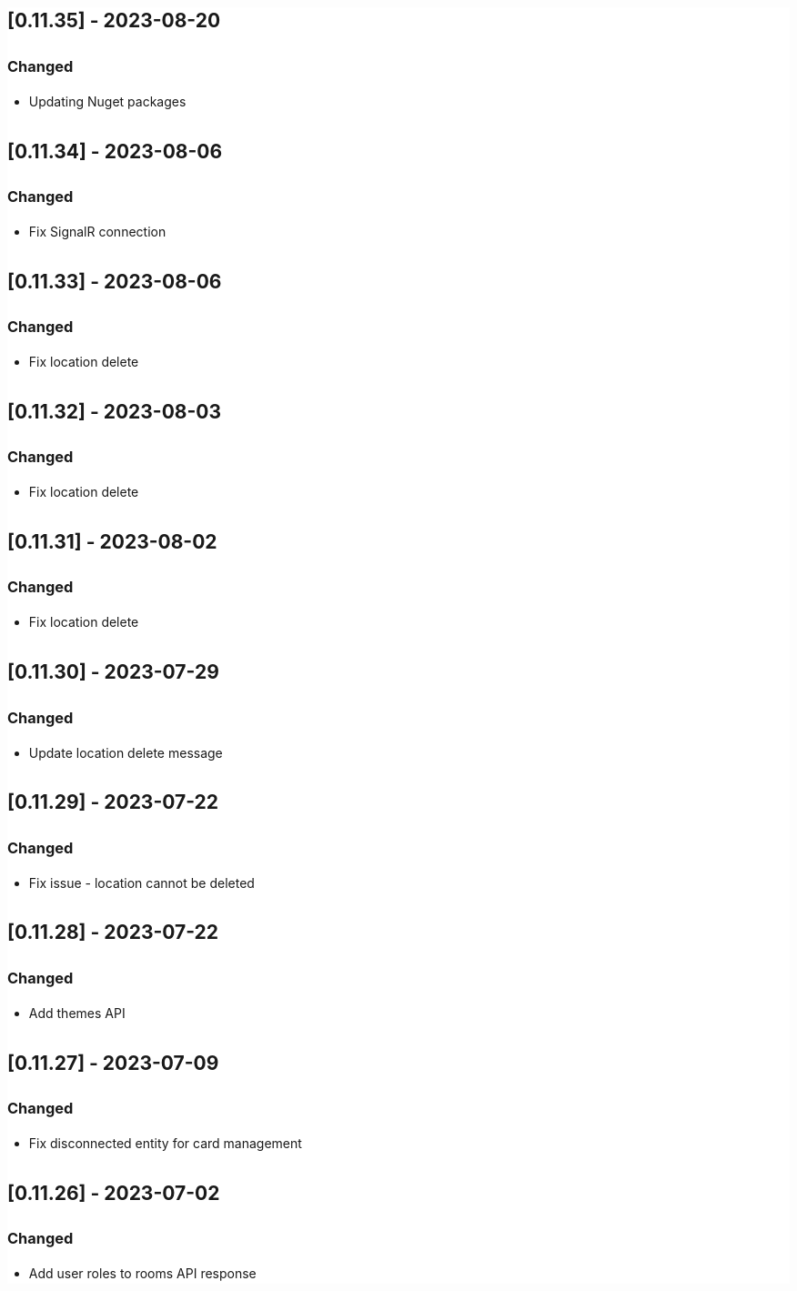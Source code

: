 ## [0.11.35] - 2023-08-20
### Changed
- Updating Nuget packages

## [0.11.34] - 2023-08-06
### Changed
- Fix SignalR connection

## [0.11.33] - 2023-08-06
### Changed
- Fix location delete

## [0.11.32] - 2023-08-03
### Changed
- Fix location delete

## [0.11.31] - 2023-08-02
### Changed
- Fix location delete

## [0.11.30] - 2023-07-29
### Changed
- Update location delete message

## [0.11.29] - 2023-07-22
### Changed
- Fix issue - location cannot be deleted

## [0.11.28] - 2023-07-22
### Changed
- Add themes API

## [0.11.27] - 2023-07-09
### Changed
- Fix disconnected entity for card management

## [0.11.26] - 2023-07-02
### Changed
- Add user roles to rooms API response
